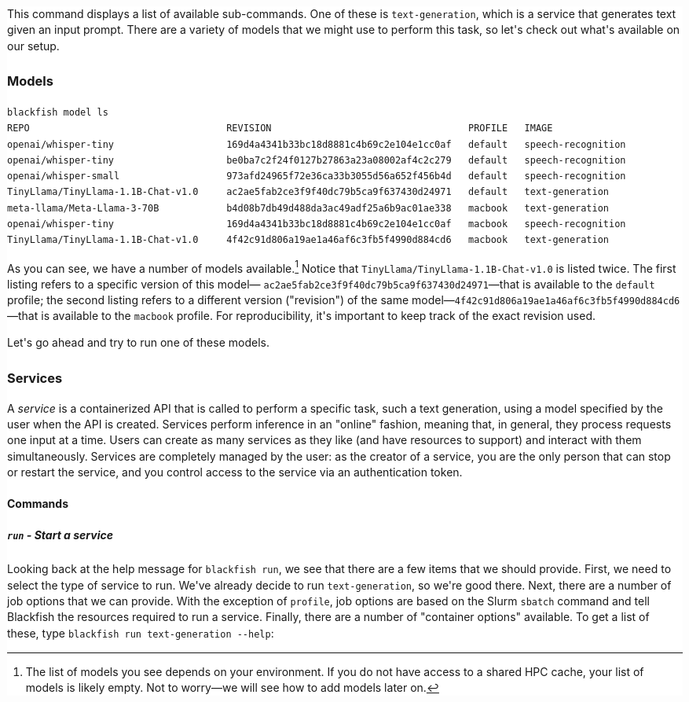 This command displays a list of available sub-commands. One of these is `text-generation`, which is a service that generates text given an input prompt. There are a variety of models that we might use to perform this task, so let's check out what's available on our setup.

### Models

```shell
blackfish model ls
REPO                                   REVISION                                   PROFILE   IMAGE
openai/whisper-tiny                    169d4a4341b33bc18d8881c4b69c2e104e1cc0af   default   speech-recognition
openai/whisper-tiny                    be0ba7c2f24f0127b27863a23a08002af4c2c279   default   speech-recognition
openai/whisper-small                   973afd24965f72e36ca33b3055d56a652f456b4d   default   speech-recognition
TinyLlama/TinyLlama-1.1B-Chat-v1.0     ac2ae5fab2ce3f9f40dc79b5ca9f637430d24971   default   text-generation
meta-llama/Meta-Llama-3-70B            b4d08b7db49d488da3ac49adf25a6b9ac01ae338   macbook   text-generation
openai/whisper-tiny                    169d4a4341b33bc18d8881c4b69c2e104e1cc0af   macbook   speech-recognition
TinyLlama/TinyLlama-1.1B-Chat-v1.0     4f42c91d806a19ae1a46af6c3fb5f4990d884cd6   macbook   text-generation
```
As you can see, we have a number of models available.[^1] Notice that `TinyLlama/TinyLlama-1.1B-Chat-v1.0` is listed twice. The first listing refers to a specific version of this model—
`ac2ae5fab2ce3f9f40dc79b5ca9f637430d24971`—that is available to the `default` profile; the second listing refers to a different version ("revision") of the same model—`4f42c91d806a19ae1a46af6c3fb5f4990d884cd6`—that is available to the `macbook` profile. For reproducibility, it's important to keep track of the exact revision used.

[^1]: The list of models you see depends on your environment. If you do not have access to a shared HPC cache, your list of models is likely empty. Not to worry—we will see how to add models later on.

Let's go ahead and try to run one of these models.

### Services
A *service* is a containerized API that is called to perform a specific task, such a text generation, using a model specified by the user when the API is created. Services perform inference in an "online" fashion, meaning that, in general, they process requests one input at a time. Users can create as many services as they like (and have resources to support) and interact with them simultaneously. Services are completely managed by the user: as the creator of a service, you are the only person that can stop or restart the service, and you control access to the service via an authentication token.

#### Commands

##### `run` - Start a service
Looking back at the help message for `blackfish run`, we see that there are a few items that we should provide. First, we need to select the type of service to run. We've already decide to run
`text-generation`, so we're good there. Next, there are a number of job options that we can provide. With the exception of `profile`, job options are based on the Slurm `sbatch` command and tell Blackfish the resources required to run a service. Finally, there are a number of "container options" available. To get a list of these, type `blackfish run text-generation --help`:
